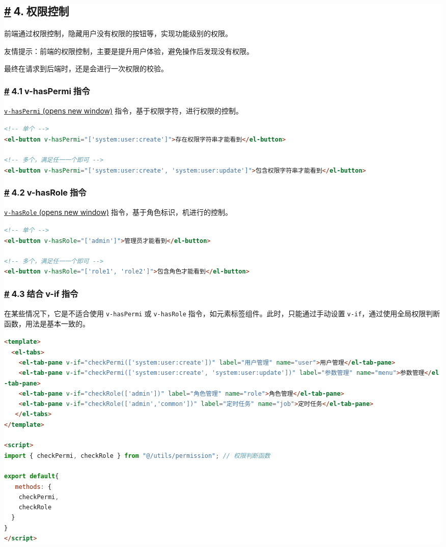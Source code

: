 ## [#](#_4-权限控制) 4. 权限控制

前端通过权限控制，隐藏用户没有权限的按钮等，实现功能级别的权限。

友情提示：前端的权限控制，主要是提升用户体验，避免操作后发现没有权限。

最终在请求到后端时，还是会进行一次权限的校验。

### [#](#_4-1-v-haspermi-指令) 4.1 v-hasPermi 指令

[`v-hasPermi` (opens new window)](https://github.com/yudaocode/yudao-ui-admin-vue3/blob/master/src/directives/permission/hasPermi.ts) 指令，基于权限字符，进行权限的控制。

```html
<!-- 单个 -->
<el-button v-hasPermi="['system:user:create']">存在权限字符串才能看到</el-button>

<!-- 多个，满足任一一个即可 -->
<el-button v-hasPermi="['system:user:create', 'system:user:update']">包含权限字符串才能看到</el-button>

```

### [#](#_4-2-v-hasrole-指令) 4.2 v-hasRole 指令

[`v-hasRole` (opens new window)](https://github.com/yudaocode/yudao-ui-admin-vue3/blob/master/src/directives/permission/hasRole.ts) 指令，基于角色标识，机进行的控制。

```html
<!-- 单个 -->
<el-button v-hasRole="['admin']">管理员才能看到</el-button>

<!-- 多个，满足任一一个即可 -->
<el-button v-hasRole="['role1', 'role2']">包含角色才能看到</el-button>

```

### [#](#_4-3-结合-v-if-指令) 4.3 结合 v-if 指令

在某些情况下，它是不适合使用 `v-hasPermi` 或 `v-hasRole` 指令，如元素标签组件。此时，只能通过手动设置 `v-if`，通过使用全局权限判断函数，用法是基本一致的。

```html
<template>
  <el-tabs>
    <el-tab-pane v-if="checkPermi(['system:user:create'])" label="用户管理" name="user">用户管理</el-tab-pane>
    <el-tab-pane v-if="checkPermi(['system:user:create', 'system:user:update'])" label="参数管理" name="menu">参数管理</el-tab-pane>
    <el-tab-pane v-if="checkRole(['admin'])" label="角色管理" name="role">角色管理</el-tab-pane>
    <el-tab-pane v-if="checkRole(['admin','common'])" label="定时任务" name="job">定时任务</el-tab-pane>
   </el-tabs>
</template>

<script>
import { checkPermi, checkRole } from "@/utils/permission"; // 权限判断函数

export default{
   methods: {
    checkPermi,
    checkRole
  }
}
</script>

```
